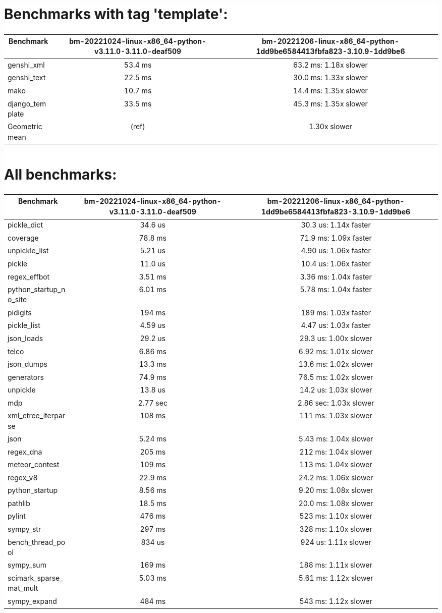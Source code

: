 Benchmarks with tag 'template':
===============================

| Benchmark       | bm-20221024-linux-x86_64-python-v3.11.0-3.11.0-deaf509 | bm-20221206-linux-x86_64-python-1dd9be6584413fbfa823-3.10.9-1dd9be6 |
|-----------------|:------------------------------------------------------:|:-------------------------------------------------------------------:|
| genshi_xml      | 53.4 ms                                                | 63.2 ms: 1.18x slower                                               |
| genshi_text     | 22.5 ms                                                | 30.0 ms: 1.33x slower                                               |
| mako            | 10.7 ms                                                | 14.4 ms: 1.35x slower                                               |
| django_template | 33.5 ms                                                | 45.3 ms: 1.35x slower                                               |
| Geometric mean  | (ref)                                                  | 1.30x slower                                                        |

All benchmarks:
===============

| Benchmark               | bm-20221024-linux-x86_64-python-v3.11.0-3.11.0-deaf509 | bm-20221206-linux-x86_64-python-1dd9be6584413fbfa823-3.10.9-1dd9be6 |
|-------------------------|:------------------------------------------------------:|:-------------------------------------------------------------------:|
| pickle_dict             | 34.6 us                                                | 30.3 us: 1.14x faster                                               |
| coverage                | 78.8 ms                                                | 71.9 ms: 1.09x faster                                               |
| unpickle_list           | 5.21 us                                                | 4.90 us: 1.06x faster                                               |
| pickle                  | 11.0 us                                                | 10.4 us: 1.06x faster                                               |
| regex_effbot            | 3.51 ms                                                | 3.36 ms: 1.04x faster                                               |
| python_startup_no_site  | 6.01 ms                                                | 5.78 ms: 1.04x faster                                               |
| pidigits                | 194 ms                                                 | 189 ms: 1.03x faster                                                |
| pickle_list             | 4.59 us                                                | 4.47 us: 1.03x faster                                               |
| json_loads              | 29.2 us                                                | 29.3 us: 1.00x slower                                               |
| telco                   | 6.86 ms                                                | 6.92 ms: 1.01x slower                                               |
| json_dumps              | 13.3 ms                                                | 13.6 ms: 1.02x slower                                               |
| generators              | 74.9 ms                                                | 76.5 ms: 1.02x slower                                               |
| unpickle                | 13.8 us                                                | 14.2 us: 1.03x slower                                               |
| mdp                     | 2.77 sec                                               | 2.86 sec: 1.03x slower                                              |
| xml_etree_iterparse     | 108 ms                                                 | 111 ms: 1.03x slower                                                |
| json                    | 5.24 ms                                                | 5.43 ms: 1.04x slower                                               |
| regex_dna               | 205 ms                                                 | 212 ms: 1.04x slower                                                |
| meteor_contest          | 109 ms                                                 | 113 ms: 1.04x slower                                                |
| regex_v8                | 22.9 ms                                                | 24.2 ms: 1.06x slower                                               |
| python_startup          | 8.56 ms                                                | 9.20 ms: 1.08x slower                                               |
| pathlib                 | 18.5 ms                                                | 20.0 ms: 1.08x slower                                               |
| pylint                  | 476 ms                                                 | 523 ms: 1.10x slower                                                |
| sympy_str               | 297 ms                                                 | 328 ms: 1.10x slower                                                |
| bench_thread_pool       | 834 us                                                 | 924 us: 1.11x slower                                                |
| sympy_sum               | 169 ms                                                 | 188 ms: 1.11x slower                                                |
| scimark_sparse_mat_mult | 5.03 ms                                                | 5.61 ms: 1.12x slower                                               |
| sympy_expand            | 484 ms                                                 | 543 ms: 1.12x slower                                                |